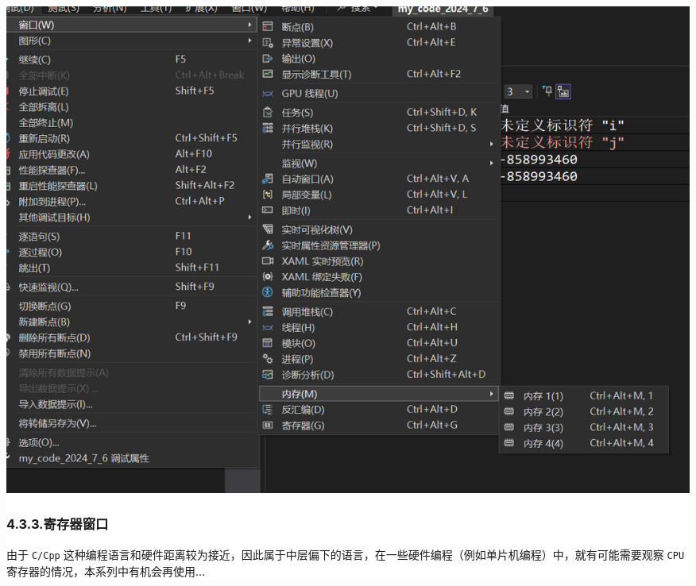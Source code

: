 ![image-20240706163449126](./assets/image-20240706163449126.png)

### 4.3.3.寄存器窗口

由于 `C/Cpp` 这种编程语言和硬件距离较为接近，因此属于中层偏下的语言，在一些硬件编程（例如单片机编程）中，就有可能需要观察 `CPU` 寄存器的情况，本系列中有机会再使用...
